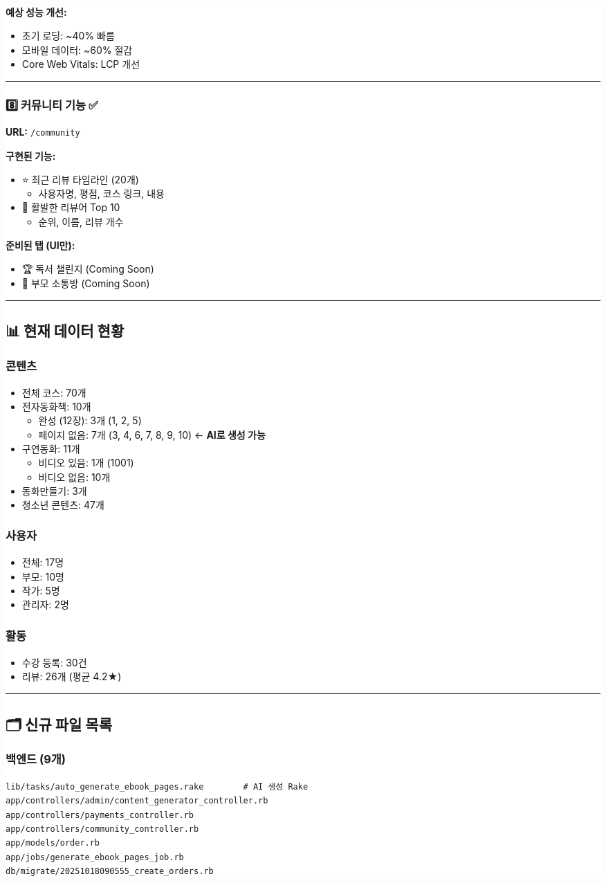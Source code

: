 **예상 성능 개선:**
- 초기 로딩: ~40% 빠름
- 모바일 데이터: ~60% 절감
- Core Web Vitals: LCP 개선

---

### 8️⃣ 커뮤니티 기능 ✅

**URL:** `/community`

**구현된 기능:**
- ⭐ 최근 리뷰 타임라인 (20개)
  - 사용자명, 평점, 코스 링크, 내용
- 🏅 활발한 리뷰어 Top 10
  - 순위, 이름, 리뷰 개수

**준비된 탭 (UI만):**
- 🏆 독서 챌린지 (Coming Soon)
- 💬 부모 소통방 (Coming Soon)

---

## 📊 현재 데이터 현황

### 콘텐츠
- 전체 코스: 70개
- 전자동화책: 10개
  - 완성 (12장): 3개 (1, 2, 5)
  - 페이지 없음: 7개 (3, 4, 6, 7, 8, 9, 10) ← **AI로 생성 가능**
- 구연동화: 11개
  - 비디오 있음: 1개 (1001)
  - 비디오 없음: 10개
- 동화만들기: 3개
- 청소년 콘텐츠: 47개

### 사용자
- 전체: 17명
- 부모: 10명
- 작가: 5명
- 관리자: 2명

### 활동
- 수강 등록: 30건
- 리뷰: 26개 (평균 4.2★)

---

## 🗂️ 신규 파일 목록

### 백엔드 (9개)
```
lib/tasks/auto_generate_ebook_pages.rake        # AI 생성 Rake
app/controllers/admin/content_generator_controller.rb
app/controllers/payments_controller.rb
app/controllers/community_controller.rb
app/models/order.rb
app/jobs/generate_ebook_pages_job.rb
db/migrate/20251018090555_create_orders.rb
```
